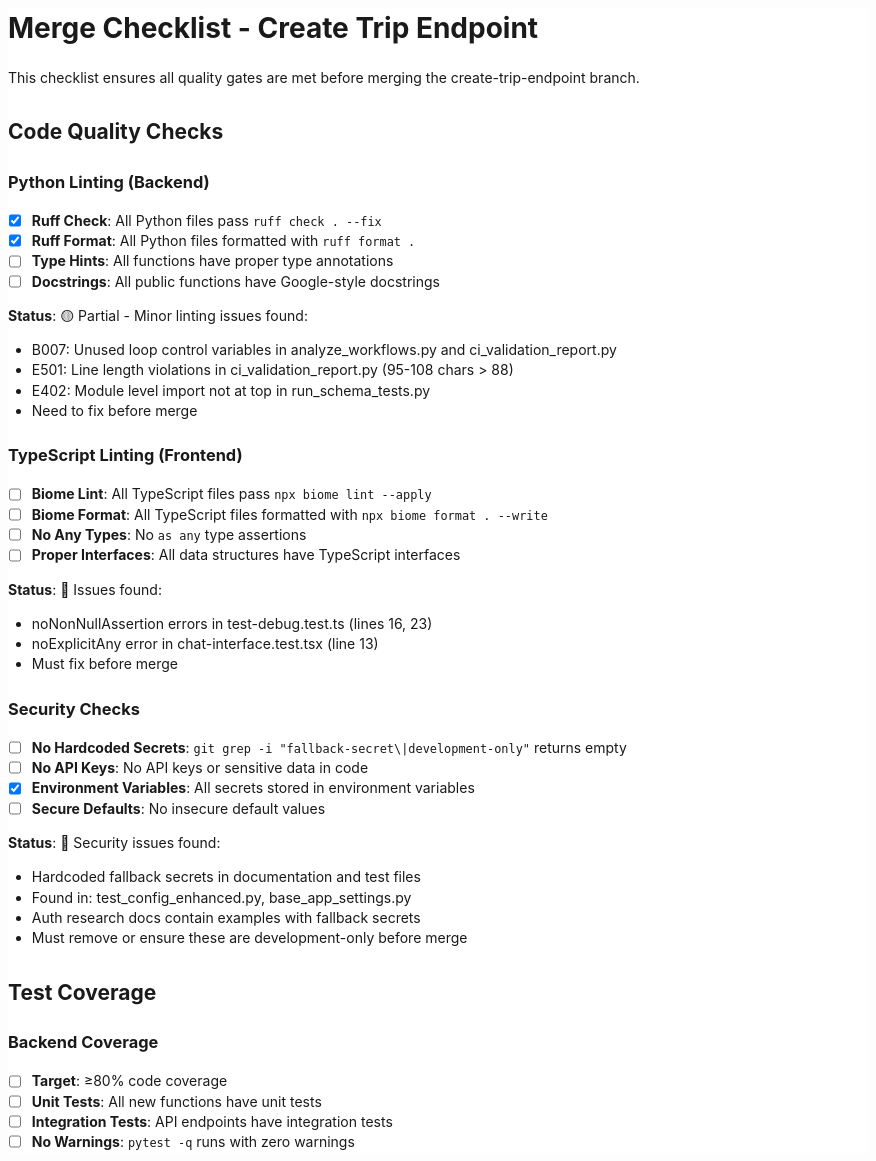 # Merge Checklist - Create Trip Endpoint

This checklist ensures all quality gates are met before merging the create-trip-endpoint branch.

## Code Quality Checks

### Python Linting (Backend)
- [x] **Ruff Check**: All Python files pass `ruff check . --fix`
- [x] **Ruff Format**: All Python files formatted with `ruff format .`
- [ ] **Type Hints**: All functions have proper type annotations
- [ ] **Docstrings**: All public functions have Google-style docstrings

**Status**: 🟡 Partial - Minor linting issues found:
- B007: Unused loop control variables in analyze_workflows.py and ci_validation_report.py
- E501: Line length violations in ci_validation_report.py (95-108 chars > 88)
- E402: Module level import not at top in run_schema_tests.py
- Need to fix before merge

### TypeScript Linting (Frontend)
- [ ] **Biome Lint**: All TypeScript files pass `npx biome lint --apply`
- [ ] **Biome Format**: All TypeScript files formatted with `npx biome format . --write`
- [ ] **No Any Types**: No `as any` type assertions
- [ ] **Proper Interfaces**: All data structures have TypeScript interfaces

**Status**: 🔴 Issues found:
- noNonNullAssertion errors in test-debug.test.ts (lines 16, 23)
- noExplicitAny error in chat-interface.test.tsx (line 13)
- Must fix before merge

### Security Checks
- [ ] **No Hardcoded Secrets**: `git grep -i "fallback-secret\|development-only"` returns empty
- [ ] **No API Keys**: No API keys or sensitive data in code
- [x] **Environment Variables**: All secrets stored in environment variables
- [ ] **Secure Defaults**: No insecure default values

**Status**: 🔴 Security issues found:
- Hardcoded fallback secrets in documentation and test files
- Found in: test_config_enhanced.py, base_app_settings.py
- Auth research docs contain examples with fallback secrets
- Must remove or ensure these are development-only before merge

## Test Coverage

### Backend Coverage
- [ ] **Target**: ≥80% code coverage
- [ ] **Unit Tests**: All new functions have unit tests
- [ ] **Integration Tests**: API endpoints have integration tests
- [ ] **No Warnings**: `pytest -q` runs with zero warnings
